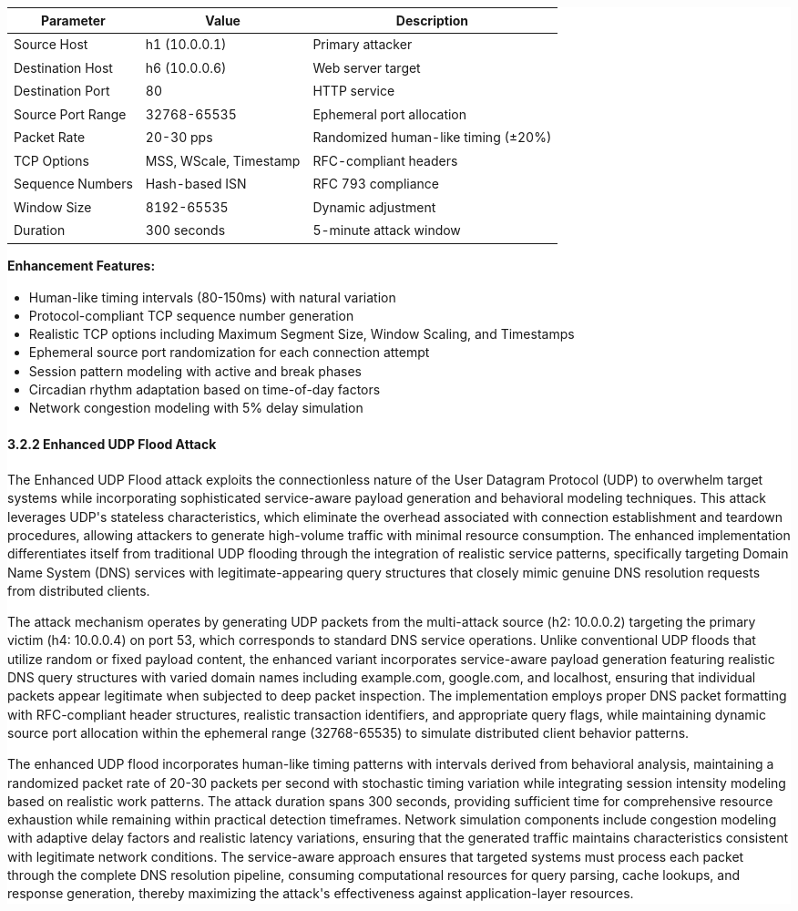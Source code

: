 | Parameter | Value | Description |
|-----------|--------|-------------|
| Source Host | h1 (10.0.0.1) | Primary attacker |
| Destination Host | h6 (10.0.0.6) | Web server target |
| Destination Port | 80 | HTTP service |
| Source Port Range | 32768-65535 | Ephemeral port allocation |
| Packet Rate | 20-30 pps | Randomized human-like timing (±20%) |
| TCP Options | MSS, WScale, Timestamp | RFC-compliant headers |
| Sequence Numbers | Hash-based ISN | RFC 793 compliance |
| Window Size | 8192-65535 | Dynamic adjustment |
| Duration | 300 seconds | 5-minute attack window |

**Enhancement Features:**
- Human-like timing intervals (80-150ms) with natural variation
- Protocol-compliant TCP sequence number generation
- Realistic TCP options including Maximum Segment Size, Window Scaling, and Timestamps
- Ephemeral source port randomization for each connection attempt
- Session pattern modeling with active and break phases
- Circadian rhythm adaptation based on time-of-day factors
- Network congestion modeling with 5% delay simulation

#### 3.2.2 Enhanced UDP Flood Attack

The Enhanced UDP Flood attack exploits the connectionless nature of the User Datagram Protocol (UDP) to overwhelm target systems while incorporating sophisticated service-aware payload generation and behavioral modeling techniques. This attack leverages UDP's stateless characteristics, which eliminate the overhead associated with connection establishment and teardown procedures, allowing attackers to generate high-volume traffic with minimal resource consumption. The enhanced implementation differentiates itself from traditional UDP flooding through the integration of realistic service patterns, specifically targeting Domain Name System (DNS) services with legitimate-appearing query structures that closely mimic genuine DNS resolution requests from distributed clients.

The attack mechanism operates by generating UDP packets from the multi-attack source (h2: 10.0.0.2) targeting the primary victim (h4: 10.0.0.4) on port 53, which corresponds to standard DNS service operations. Unlike conventional UDP floods that utilize random or fixed payload content, the enhanced variant incorporates service-aware payload generation featuring realistic DNS query structures with varied domain names including example.com, google.com, and localhost, ensuring that individual packets appear legitimate when subjected to deep packet inspection. The implementation employs proper DNS packet formatting with RFC-compliant header structures, realistic transaction identifiers, and appropriate query flags, while maintaining dynamic source port allocation within the ephemeral range (32768-65535) to simulate distributed client behavior patterns.

The enhanced UDP flood incorporates human-like timing patterns with intervals derived from behavioral analysis, maintaining a randomized packet rate of 20-30 packets per second with stochastic timing variation while integrating session intensity modeling based on realistic work patterns. The attack duration spans 300 seconds, providing sufficient time for comprehensive resource exhaustion while remaining within practical detection timeframes. Network simulation components include congestion modeling with adaptive delay factors and realistic latency variations, ensuring that the generated traffic maintains characteristics consistent with legitimate network conditions. The service-aware approach ensures that targeted systems must process each packet through the complete DNS resolution pipeline, consuming computational resources for query parsing, cache lookups, and response generation, thereby maximizing the attack's effectiveness against application-layer resources.
